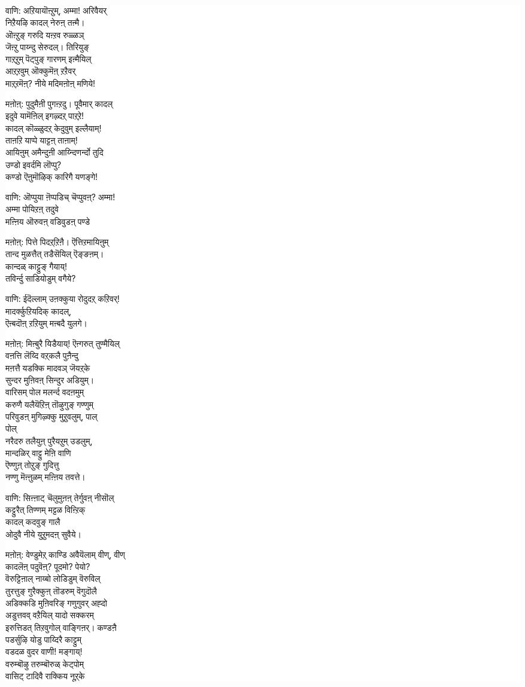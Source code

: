 वाणि:                                                 अऱियायॊऩ्ऱुम्, अम्मा! अरिवैयर्  
                                                            निऱैयऴि कादल् नेरुऩ् तऩ्मै।  
                                                            ऒऩ्ऱुङ् गरुदि यऩ्ऱव रुळ्ळञ्  
                                                            जॆऩ्ऱु पाय्न्दु सेरुदल्। तिरियुङ्  
                                                            गाऱ्‌ऱुम् पॆट्पुङ् गारणम् इऩ्मैयिल्  
                                                            आऱ्‌ऱवुम् ऒक्कुमॆऩ् ऱऱैवर्  
                                                            माऱ्‌ऱमॆऩ्? नीये मदिमऩोऩ् मणिये!  
  
मऩोऩ्:                  पुदुमैऩी पुगऩ्ऱदु। पूवैमार् कादल्  
                                                            इदुवे यामॆऩिल् इगऴ्दऱ्‌ पाऱ्‌ऱे!  
                                                            कादल् कॊळ्ळुदऱ्‌ केदुवुम् इल्लैयाम्!  
                                                            ताऩऱि याप्पे याट्टऩ् ताऩाम्!  
                                                            आयिऩुम् अमैन्दुऩी आय्न्दिणर्न्दो तुदि  
                                                            उण्डो इवर्दमि लॊप्पु?  
                                                            कण्डो ऎऩुमॊऴिक् कारिगै यणङ्गे!  
  
वाणि:                                                 ऒप्पुया ऩॆप्पडिच् चॆप्पुवऩ्? अम्मा!  
                                                            अम्मा पोयिऱऩ् तदुवे  
                                                            मऩ्ऩिय ऒरुवऩ् वडिवुडऩ् पण्डे  
  
मऩोऩ्:                  पित्ते पिदऱ्‌ऱिऩै। ऎत्तिऱमायिऩुम्  
                                                            तान्द मुळत्तैत् तडैसॆयिल् ऎङ्ङऩम्।  
                                                            कान्दळ् काट्टुङ् गैयाय्!  
                                                            तविर्न्दु साडियोडुम् वगैये?  
  
वाणि:                                                 ईदॆल्लाम् उऩक्कुया रोदुदऱ्‌ कऱिवर्!  
                                                            मादर्क्कुऱियदिक् कादल्,  
                                                            ऎऩ्बदॊऩ् ऱऱियुम् मऩ्बदै युलगे।  
  
मऩोऩ्:                  मिऩ्बुरै यिडैयाय्! ऎऩ्गरुत् तुण्मैयिल्  
                                                            वऩत्ति लॆय्दि वऱ्‌कलै पुऩैन्दु   
                                                            मऩत्तै यडक्कि मादवञ् जॆयऱ्‌के  
                                                            सुन्दर मुऩिवऩ् सिन्दुर अडियुम्।  
                                                            वारिसम् पोल मलर्न्द वदऩमुम्  
                                                            करुणै यलैयॆऱिऩ् तॊऴुगुङ् गण्णुम्  
                                                            परिवुडऩ् मुगिऴ्क्कु मुऱुवलुम्, पाल्  
पोल्  
                                                            नरैदरु तलैयुऩ् पुरैयऱुम् उडलुम्,  
                                                            मान्दळिर् वाट्टु मेऩि वाणि  
                                                            ऎण्णुऩ् तोऱुङ् गुदित्तु  
                                                            नण्णु मॆऩ्ऩुळम् मऩ्ऩिय तवत्ते।  
  
वाणि:                                                 सिऩ्ऩाट् चॆलुमुऩऩ् तेर्गुवऩ् नीसॊल्  
                                                            कट्टुरैत् तिण्णम् मट्टळ विऩ्ऱिक्  
                                                            कादल् कदवुङ् गालै  
                                                            ओदुवै नीये युऱुमदऩ् सुवैये।  
  
मऩोऩ्:                  वेण्डुमेऱ्‌ काण्डि अवैयॆलाम् वीण्, वीण्   
                                                            कादलॆऩ् पदुवॆऩ्? पूदमो? पेयो?  
                                                            वॆरुट्टिऩाल् नाय्बो लोडिडुम् वॆरुविल्  
                                                            तुरत्तुङ् गुरैक्कुऩ् तॊडरुम् वॆगुदॊलै  
                                                            अडिक्कडि मुऩिवरिङ् गणुगुवर् अह्दो  
                                                            अडुत्तवव् वऱैयिल् यादो सक्करम्  
                                                            इरुत्तिडत् तिऱवुगोल् वाङ्गिऩर्। कण्डऩै  
                                                            पडर्सुऴि योडु पाय्दिरै काट्टुम्  
                                                            वडदळ वुदर वाणी! मङ्गाय्!  
                                                            वरुम्बॊऴु तरुम्बॊरुळ् केट्पोम्  
                                                            वासिट् टादिवै राक्किय नूऱ्‌के  
  